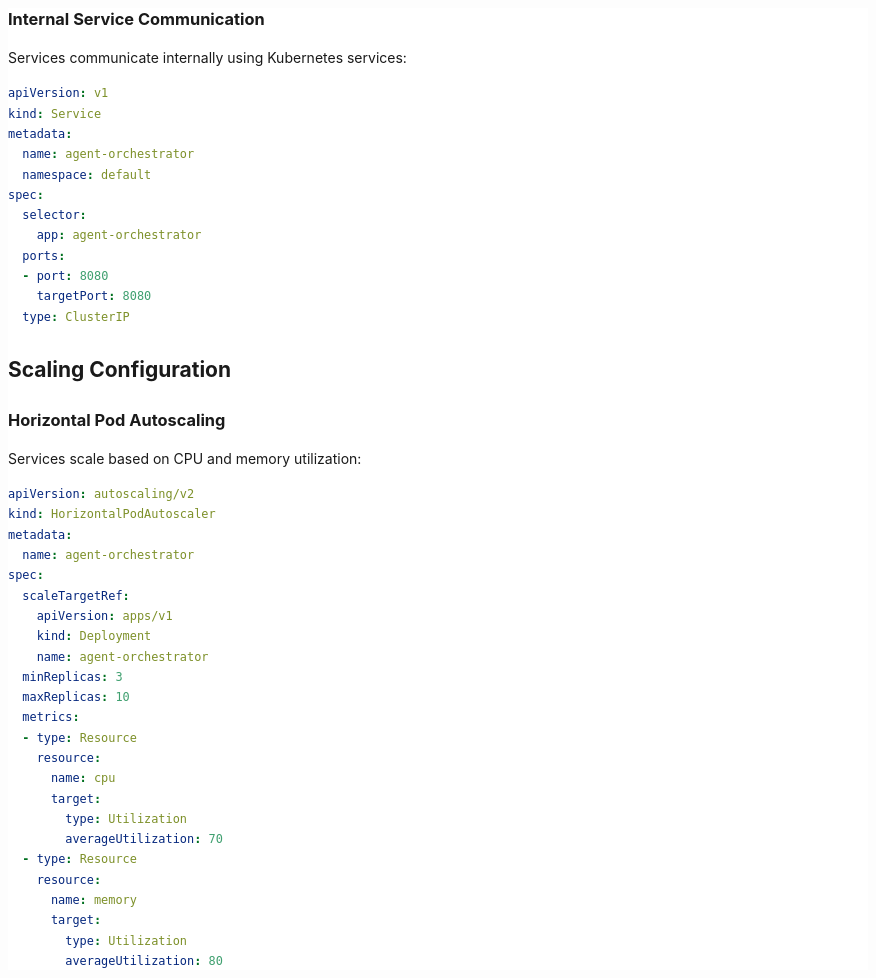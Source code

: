 ### Internal Service Communication

Services communicate internally using Kubernetes services:

```yaml
apiVersion: v1
kind: Service
metadata:
  name: agent-orchestrator
  namespace: default
spec:
  selector:
    app: agent-orchestrator
  ports:
  - port: 8080
    targetPort: 8080
  type: ClusterIP
```

## Scaling Configuration

### Horizontal Pod Autoscaling

Services scale based on CPU and memory utilization:

```yaml
apiVersion: autoscaling/v2
kind: HorizontalPodAutoscaler
metadata:
  name: agent-orchestrator
spec:
  scaleTargetRef:
    apiVersion: apps/v1
    kind: Deployment
    name: agent-orchestrator
  minReplicas: 3
  maxReplicas: 10
  metrics:
  - type: Resource
    resource:
      name: cpu
      target:
        type: Utilization
        averageUtilization: 70
  - type: Resource
    resource:
      name: memory
      target:
        type: Utilization
        averageUtilization: 80
```
